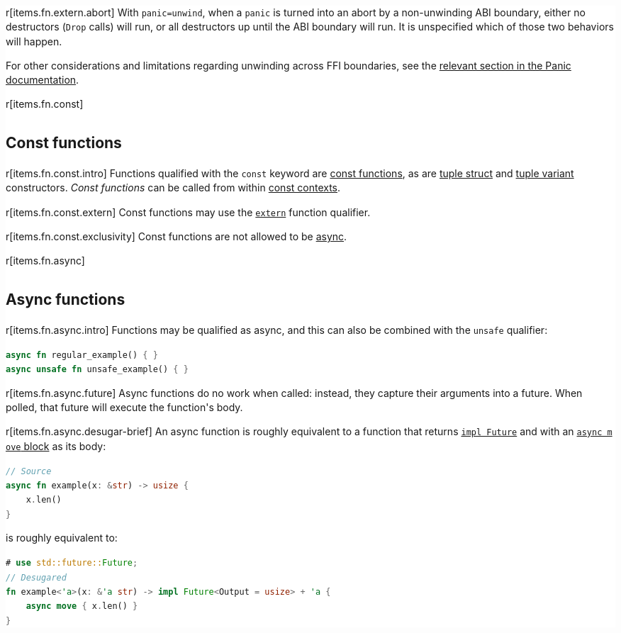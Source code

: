 r[items.fn.extern.abort]
With `panic=unwind`, when a `panic` is turned into an abort by a non-unwinding ABI boundary, either no destructors (`Drop` calls) will run, or all destructors
up until the ABI boundary will run. It is unspecified which of those two behaviors will happen.

For other considerations and limitations regarding unwinding across FFI
boundaries, see the [relevant section in the Panic documentation][panic-ffi].

[forced-unwinding]: https://rust-lang.github.io/rfcs/2945-c-unwind-abi.html#forced-unwinding
[panic-modes]: ../panic.md#panic-runtimes
[panic-ffi]: ../panic.md#unwinding-across-ffi-boundaries
[panicking]: ../panic.md
[undefined behavior]: ../behavior-considered-undefined.md

r[items.fn.const]
## Const functions

r[items.fn.const.intro]
Functions qualified with the `const` keyword are [const functions], as are
[tuple struct] and [tuple variant] constructors. _Const functions_  can be
called from within [const contexts].

r[items.fn.const.extern]
Const functions may use the [`extern`] function qualifier.

r[items.fn.const.exclusivity]
Const functions are not allowed to be [async](#async-functions).

r[items.fn.async]
## Async functions

r[items.fn.async.intro]
Functions may be qualified as async, and this can also be combined with the
`unsafe` qualifier:

```rust
async fn regular_example() { }
async unsafe fn unsafe_example() { }
```

r[items.fn.async.future]
Async functions do no work when called: instead, they
capture their arguments into a future. When polled, that future will
execute the function's body.

r[items.fn.async.desugar-brief]
An async function is roughly equivalent to a function
that returns [`impl Future`] and with an [`async move` block][async-blocks] as
its body:

```rust
// Source
async fn example(x: &str) -> usize {
    x.len()
}
```

is roughly equivalent to:

```rust
# use std::future::Future;
// Desugared
fn example<'a>(x: &'a str) -> impl Future<Output = usize> + 'a {
    async move { x.len() }
}
```


[async-blocks]: ../expressions/block-expr.md#async-blocks
[`impl Future`]: ../types/impl-trait.md
[IDENTIFIER]: ../identifiers.md
[RAW_STRING_LITERAL]: ../tokens.md#raw-string-literals
[STRING_LITERAL]: ../tokens.md#string-literals
[_BlockExpression_]: ../expressions/block-expr.md
[_GenericParams_]: generics.md
[_Lifetime_]: ../trait-bounds.md
[_PatternNoTopAlt_]: ../patterns.md
[_Type_]: ../types.md#type-expressions
[_WhereClause_]: generics.md#where-clauses
[_OuterAttribute_]: ../attributes.md
[const contexts]: ../const_eval.md#const-context
[const functions]: ../const_eval.md#const-functions
[tuple struct]: structs.md
[tuple variant]: enumerations.md
[`extern`]: #extern-function-qualifier
[external block]: external-blocks.md
[path]: ../paths.md
[block]: ../expressions/block-expr.md
[variables]: ../variables.md
[type]: ../types.md#type-expressions
[unit type]: ../types/tuple.md
[*function item type*]: ../types/function-item.md
[Trait]: traits.md
[attributes]: ../attributes.md
[`cfg`]: ../conditional-compilation.md#the-cfg-attribute
[`cfg_attr`]: ../conditional-compilation.md#the-cfg_attr-attribute
[the lint check attributes]: ../attributes/diagnostics.md#lint-check-attributes
[the procedural macro attributes]: ../procedural-macros.md
[the testing attributes]: ../attributes/testing.md
[the optimization hint attributes]: ../attributes/codegen.md#optimization-hints
[`deprecated`]: ../attributes/diagnostics.md#the-deprecated-attribute
[`doc`]: ../../rustdoc/the-doc-attribute.html
[`must_use`]: ../attributes/diagnostics.md#the-must_use-attribute
[patterns]: ../patterns.md
[`export_name`]: ../abi.md#the-export_name-attribute
[`link_section`]: ../abi.md#the-link_section-attribute
[`no_mangle`]: ../abi.md#the-no_mangle-attribute
[built-in attributes]: ../attributes.md#built-in-attributes-index
[trait item]: traits.md
[method]: associated-items.md#methods
[associated function]: associated-items.md#associated-functions-and-methods
[implementation]: implementations.md
[value namespace]: ../names/namespaces.md
[variadic function]: external-blocks.md#variadic-functions
[`extern` block]: external-blocks.md